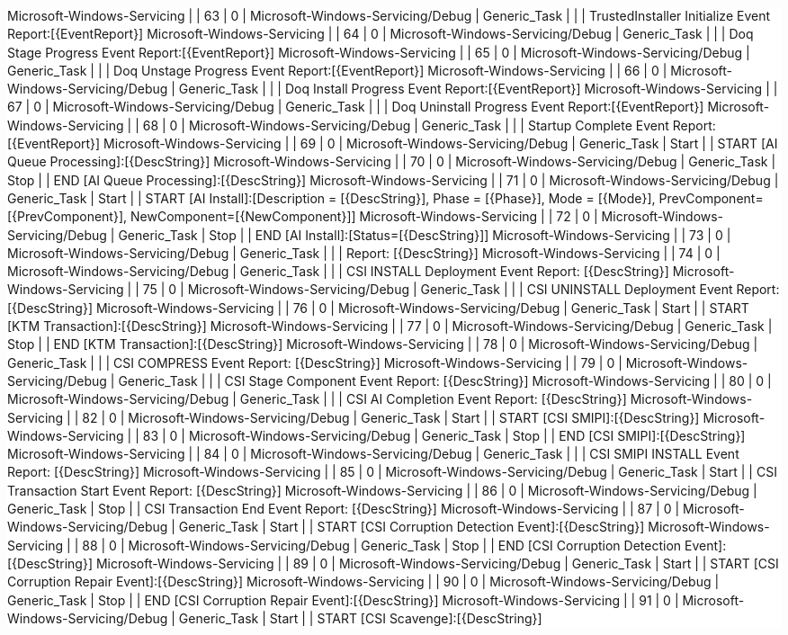 Microsoft-Windows-Servicing  |           |  63          |  0        |  Microsoft-Windows-Servicing/Debug  |  Generic_Task  |          |           |  TrustedInstaller Initialize Event Report:[{EventReport}]
Microsoft-Windows-Servicing  |           |  64          |  0        |  Microsoft-Windows-Servicing/Debug  |  Generic_Task  |          |           |  Doq Stage Progress Event Report:[{EventReport}]
Microsoft-Windows-Servicing  |           |  65          |  0        |  Microsoft-Windows-Servicing/Debug  |  Generic_Task  |          |           |  Doq Unstage Progress Event Report:[{EventReport}]
Microsoft-Windows-Servicing  |           |  66          |  0        |  Microsoft-Windows-Servicing/Debug  |  Generic_Task  |          |           |  Doq Install Progress Event Report:[{EventReport}]
Microsoft-Windows-Servicing  |           |  67          |  0        |  Microsoft-Windows-Servicing/Debug  |  Generic_Task  |          |           |  Doq Uninstall Progress Event Report:[{EventReport}]
Microsoft-Windows-Servicing  |           |  68          |  0        |  Microsoft-Windows-Servicing/Debug  |  Generic_Task  |          |           |  Startup Complete Event Report:[{EventReport}]
Microsoft-Windows-Servicing  |           |  69          |  0        |  Microsoft-Windows-Servicing/Debug  |  Generic_Task  |  Start   |           |  START [AI Queue Processing]:[{DescString}]
Microsoft-Windows-Servicing  |           |  70          |  0        |  Microsoft-Windows-Servicing/Debug  |  Generic_Task  |  Stop    |           |  END [AI Queue Processing]:[{DescString}]
Microsoft-Windows-Servicing  |           |  71          |  0        |  Microsoft-Windows-Servicing/Debug  |  Generic_Task  |  Start   |           |  START [AI Install]:[Description = [{DescString}], Phase = [{Phase}], Mode = [{Mode}], PrevComponent=[{PrevComponent}], NewComponent=[{NewComponent}]]
Microsoft-Windows-Servicing  |           |  72          |  0        |  Microsoft-Windows-Servicing/Debug  |  Generic_Task  |  Stop    |           |  END [AI Install]:[Status=[{DescString}]]
Microsoft-Windows-Servicing  |           |  73          |  0        |  Microsoft-Windows-Servicing/Debug  |  Generic_Task  |          |           |  Report: [{DescString}]
Microsoft-Windows-Servicing  |           |  74          |  0        |  Microsoft-Windows-Servicing/Debug  |  Generic_Task  |          |           |  CSI INSTALL Deployment Event Report: [{DescString}]
Microsoft-Windows-Servicing  |           |  75          |  0        |  Microsoft-Windows-Servicing/Debug  |  Generic_Task  |          |           |  CSI UNINSTALL Deployment Event Report: [{DescString}]
Microsoft-Windows-Servicing  |           |  76          |  0        |  Microsoft-Windows-Servicing/Debug  |  Generic_Task  |  Start   |           |  START [KTM Transaction]:[{DescString}]
Microsoft-Windows-Servicing  |           |  77          |  0        |  Microsoft-Windows-Servicing/Debug  |  Generic_Task  |  Stop    |           |  END [KTM Transaction]:[{DescString}]
Microsoft-Windows-Servicing  |           |  78          |  0        |  Microsoft-Windows-Servicing/Debug  |  Generic_Task  |          |           |  CSI COMPRESS Event Report: [{DescString}]
Microsoft-Windows-Servicing  |           |  79          |  0        |  Microsoft-Windows-Servicing/Debug  |  Generic_Task  |          |           |  CSI Stage Component Event Report: [{DescString}]
Microsoft-Windows-Servicing  |           |  80          |  0        |  Microsoft-Windows-Servicing/Debug  |  Generic_Task  |          |           |  CSI AI Completion Event Report: [{DescString}]
Microsoft-Windows-Servicing  |           |  82          |  0        |  Microsoft-Windows-Servicing/Debug  |  Generic_Task  |  Start   |           |  START [CSI SMIPI]:[{DescString}]
Microsoft-Windows-Servicing  |           |  83          |  0        |  Microsoft-Windows-Servicing/Debug  |  Generic_Task  |  Stop    |           |  END [CSI SMIPI]:[{DescString}]
Microsoft-Windows-Servicing  |           |  84          |  0        |  Microsoft-Windows-Servicing/Debug  |  Generic_Task  |          |           |  CSI SMIPI INSTALL Event Report: [{DescString}]
Microsoft-Windows-Servicing  |           |  85          |  0        |  Microsoft-Windows-Servicing/Debug  |  Generic_Task  |  Start   |           |  CSI Transaction Start Event Report: [{DescString}]
Microsoft-Windows-Servicing  |           |  86          |  0        |  Microsoft-Windows-Servicing/Debug  |  Generic_Task  |  Stop    |           |  CSI Transaction End Event Report: [{DescString}]
Microsoft-Windows-Servicing  |           |  87          |  0        |  Microsoft-Windows-Servicing/Debug  |  Generic_Task  |  Start   |           |  START [CSI Corruption Detection Event]:[{DescString}]
Microsoft-Windows-Servicing  |           |  88          |  0        |  Microsoft-Windows-Servicing/Debug  |  Generic_Task  |  Stop    |           |  END [CSI Corruption Detection Event]:[{DescString}]
Microsoft-Windows-Servicing  |           |  89          |  0        |  Microsoft-Windows-Servicing/Debug  |  Generic_Task  |  Start   |           |  START [CSI Corruption Repair Event]:[{DescString}]
Microsoft-Windows-Servicing  |           |  90          |  0        |  Microsoft-Windows-Servicing/Debug  |  Generic_Task  |  Stop    |           |  END [CSI Corruption Repair Event]:[{DescString}]
Microsoft-Windows-Servicing  |           |  91          |  0        |  Microsoft-Windows-Servicing/Debug  |  Generic_Task  |  Start   |           |  START [CSI Scavenge]:[{DescString}]